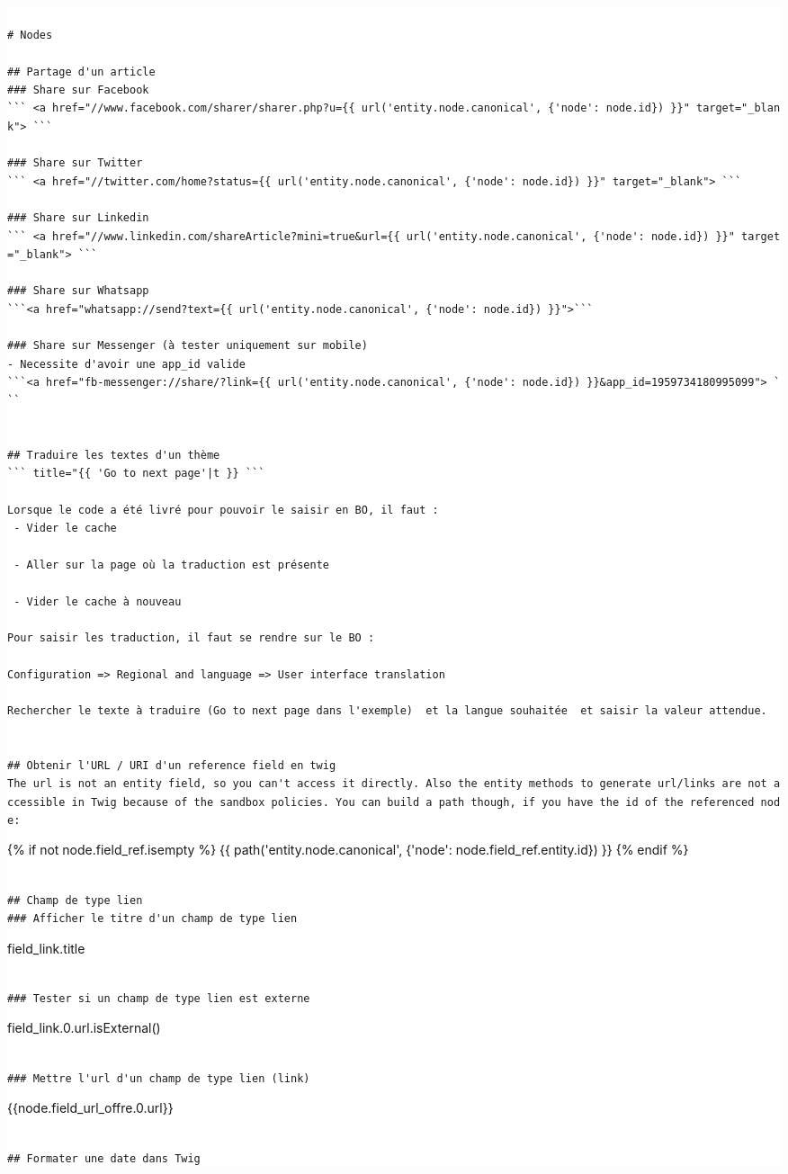 ```

# Nodes

## Partage d'un article
### Share sur Facebook
``` <a href="//www.facebook.com/sharer/sharer.php?u={{ url('entity.node.canonical', {'node': node.id}) }}" target="_blank"> ```

### Share sur Twitter
``` <a href="//twitter.com/home?status={{ url('entity.node.canonical', {'node': node.id}) }}" target="_blank"> ```

### Share sur Linkedin
``` <a href="//www.linkedin.com/shareArticle?mini=true&url={{ url('entity.node.canonical', {'node': node.id}) }}" target="_blank"> ```

### Share sur Whatsapp
```<a href="whatsapp://send?text={{ url('entity.node.canonical', {'node': node.id}) }}">``` 

### Share sur Messenger (à tester uniquement sur mobile)
- Necessite d'avoir une app_id valide
```<a href="fb-messenger://share/?link={{ url('entity.node.canonical', {'node': node.id}) }}&app_id=1959734180995099"> ```


## Traduire les textes d'un thème
``` title="{{ 'Go to next page'|t }} ```

Lorsque le code a été livré pour pouvoir le saisir en BO, il faut : 
 - Vider le cache
 
 - Aller sur la page où la traduction est présente
 
 - Vider le cache à nouveau

Pour saisir les traduction, il faut se rendre sur le BO : 

Configuration => Regional and language => User interface translation

Rechercher le texte à traduire (Go to next page dans l'exemple)  et la langue souhaitée  et saisir la valeur attendue.


## Obtenir l'URL / URI d'un reference field en twig
The url is not an entity field, so you can't access it directly. Also the entity methods to generate url/links are not accessible in Twig because of the sandbox policies. You can build a path though, if you have the id of the referenced node:
```
{% if not node.field_ref.isempty %}
  {{ path('entity.node.canonical', {'node':  node.field_ref.entity.id}) }}
{% endif %}
```

## Champ de type lien
### Afficher le titre d'un champ de type lien
```
field_link.title
```

### Tester si un champ de type lien est externe
```
field_link.0.url.isExternal()
```

### Mettre l'url d'un champ de type lien (link)
```
{{node.field_url_offre.0.url}}
```

## Formater une date dans Twig
```
